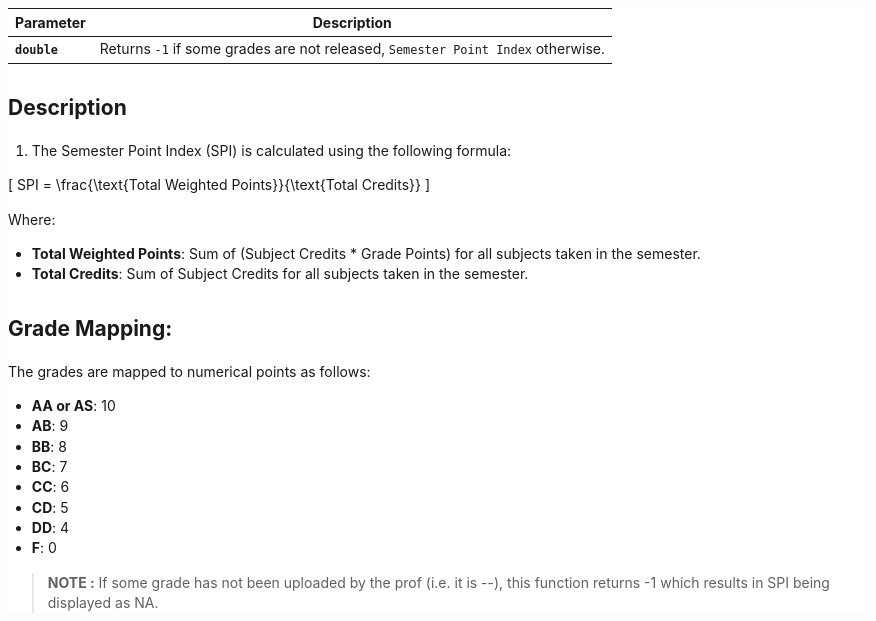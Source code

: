 | Parameter                | Description                                               |
|--------------------------|-----------------------------------------------------------|
| **`double`**               | Returns `-1` if some grades are not released, `Semester Point Index` otherwise.|

## Description 

1. The Semester Point Index (SPI) is calculated using the following formula:

\[ SPI = \frac{\text{Total Weighted Points}}{\text{Total Credits}} \]

Where:
- **Total Weighted Points**: Sum of (Subject Credits * Grade Points) for all subjects taken in the semester.
- **Total Credits**: Sum of Subject Credits for all subjects taken in the semester.

## Grade Mapping:

The grades are mapped to numerical points as follows:

- **AA or AS**: 10
- **AB**: 9
- **BB**: 8
- **BC**: 7
- **CC**: 6
- **CD**: 5
- **DD**: 4
- **F**: 0

> **NOTE :** If some grade has not been uploaded by the prof (i.e. it is --), this function returns -1 which results in SPI being displayed as NA.

